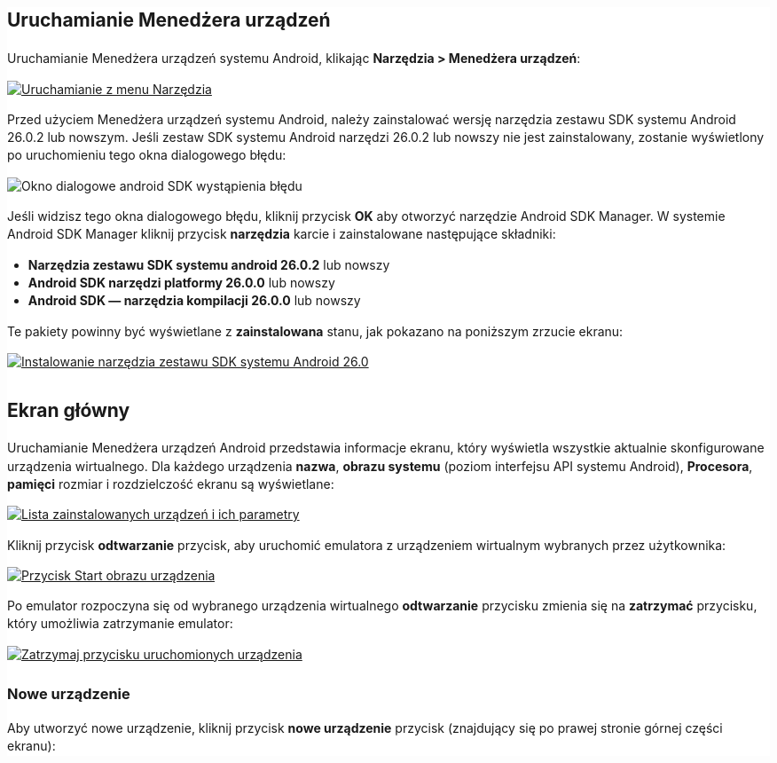 
## <a name="launching-the-device-manager"></a>Uruchamianie Menedżera urządzeń

Uruchamianie Menedżera urządzeń systemu Android, klikając **Narzędzia > Menedżera urządzeń**:

[![Uruchamianie z menu Narzędzia](device-manager-images/mac/16-tools-menu-sml.png)](device-manager-images/mac/16-tools-menu.png#lightbox)

Przed użyciem Menedżera urządzeń systemu Android, należy zainstalować wersję narzędzia zestawu SDK systemu Android 26.0.2 lub nowszym. Jeśli zestaw SDK systemu Android narzędzi 26.0.2 lub nowszy nie jest zainstalowany, zostanie wyświetlony po uruchomieniu tego okna dialogowego błędu:

![Okno dialogowe android SDK wystąpienia błędu](device-manager-images/mac/02-sdk-instance-error.png)

Jeśli widzisz tego okna dialogowego błędu, kliknij przycisk **OK** aby otworzyć narzędzie Android SDK Manager. W systemie Android SDK Manager kliknij przycisk **narzędzia** karcie i zainstalowane następujące składniki:

-   **Narzędzia zestawu SDK systemu android 26.0.2** lub nowszy 
-   **Android SDK narzędzi platformy 26.0.0** lub nowszy 
-   **Android SDK — narzędzia kompilacji 26.0.0** lub nowszy

Te pakiety powinny być wyświetlane z **zainstalowana** stanu, jak pokazano na poniższym zrzucie ekranu:

[![Instalowanie narzędzia zestawu SDK systemu Android 26.0](device-manager-images/mac/03-sdk-tools-sml.png)](device-manager-images/mac/03-sdk-tools.png#lightbox)

## <a name="main-screen"></a>Ekran główny

Uruchamianie Menedżera urządzeń Android przedstawia informacje ekranu, który wyświetla wszystkie aktualnie skonfigurowane urządzenia wirtualnego. Dla każdego urządzenia **nazwa**, **obrazu systemu** (poziom interfejsu API systemu Android), **Procesora**, **pamięci** rozmiar i rozdzielczość ekranu są wyświetlane:

[![Lista zainstalowanych urządzeń i ich parametry](device-manager-images/mac/05-devices-list-sml.png)](device-manager-images/mac/05-devices-list.png#lightbox)

Kliknij przycisk **odtwarzanie** przycisk, aby uruchomić emulatora z urządzeniem wirtualnym wybranych przez użytkownika:

[![Przycisk Start obrazu urządzenia](device-manager-images/mac/06-start-button-sml.png)](device-manager-images/mac/06-start-button.png#lightbox)

Po emulator rozpoczyna się od wybranego urządzenia wirtualnego **odtwarzanie** przycisku zmienia się na **zatrzymać** przycisku, który umożliwia zatrzymanie emulator:

[![Zatrzymaj przycisku uruchomionych urządzenia](device-manager-images/mac/07-stop-button-sml.png)](device-manager-images/mac/07-stop-button.png#lightbox)

### <a name="new-device"></a>Nowe urządzenie

Aby utworzyć nowe urządzenie, kliknij przycisk **nowe urządzenie** przycisk (znajdujący się po prawej stronie górnej części ekranu):

